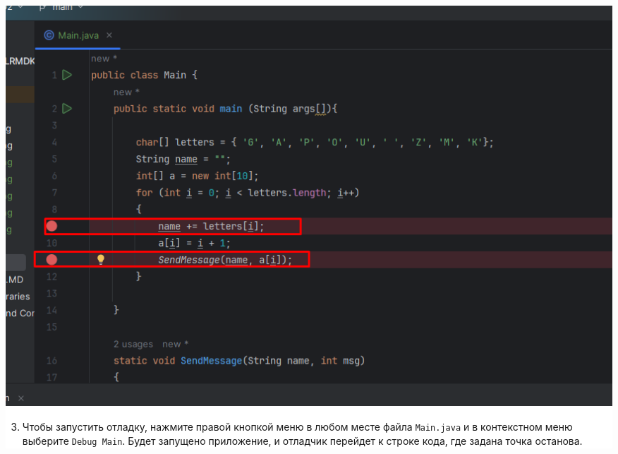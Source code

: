 ![img_8.png](img_8.png)

3. Чтобы запустить отладку, нажмите правой кнопкой меню в любом месте файла `Main.java` и в контекстном меню
выберите `Debug Main`. Будет запущено приложение, и отладчик перейдет к строке кода, где задана точка останова.
